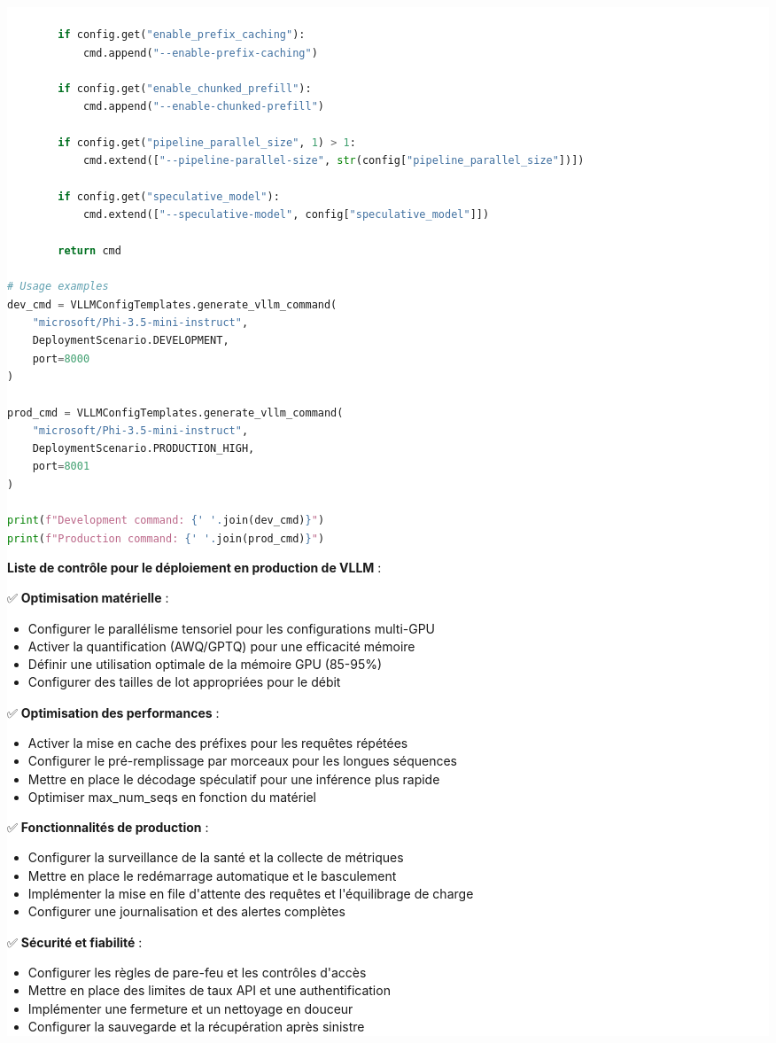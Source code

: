 ```python
        
        if config.get("enable_prefix_caching"):
            cmd.append("--enable-prefix-caching")
        
        if config.get("enable_chunked_prefill"):
            cmd.append("--enable-chunked-prefill")
        
        if config.get("pipeline_parallel_size", 1) > 1:
            cmd.extend(["--pipeline-parallel-size", str(config["pipeline_parallel_size"])])
        
        if config.get("speculative_model"):
            cmd.extend(["--speculative-model", config["speculative_model"]])
        
        return cmd

# Usage examples
dev_cmd = VLLMConfigTemplates.generate_vllm_command(
    "microsoft/Phi-3.5-mini-instruct",
    DeploymentScenario.DEVELOPMENT,
    port=8000
)

prod_cmd = VLLMConfigTemplates.generate_vllm_command(
    "microsoft/Phi-3.5-mini-instruct",
    DeploymentScenario.PRODUCTION_HIGH,
    port=8001
)

print(f"Development command: {' '.join(dev_cmd)}")
print(f"Production command: {' '.join(prod_cmd)}")
```
  
**Liste de contrôle pour le déploiement en production de VLLM** :  

✅ **Optimisation matérielle** :  
- Configurer le parallélisme tensoriel pour les configurations multi-GPU  
- Activer la quantification (AWQ/GPTQ) pour une efficacité mémoire  
- Définir une utilisation optimale de la mémoire GPU (85-95%)  
- Configurer des tailles de lot appropriées pour le débit  

✅ **Optimisation des performances** :  
- Activer la mise en cache des préfixes pour les requêtes répétées  
- Configurer le pré-remplissage par morceaux pour les longues séquences  
- Mettre en place le décodage spéculatif pour une inférence plus rapide  
- Optimiser max_num_seqs en fonction du matériel  

✅ **Fonctionnalités de production** :  
- Configurer la surveillance de la santé et la collecte de métriques  
- Mettre en place le redémarrage automatique et le basculement  
- Implémenter la mise en file d'attente des requêtes et l'équilibrage de charge  
- Configurer une journalisation et des alertes complètes  

✅ **Sécurité et fiabilité** :  
- Configurer les règles de pare-feu et les contrôles d'accès  
- Mettre en place des limites de taux API et une authentification  
- Implémenter une fermeture et un nettoyage en douceur  
- Configurer la sauvegarde et la récupération après sinistre  
